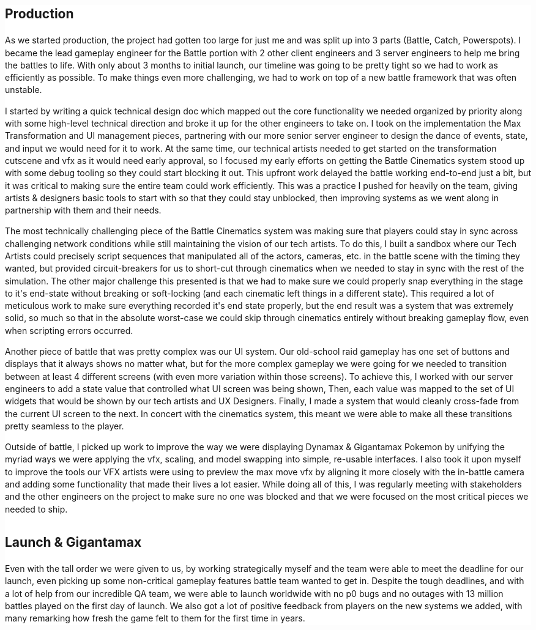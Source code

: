 
## Production
As we started production, the project had gotten too large for just me and was split up into 3 parts (Battle, Catch, Powerspots). I became the lead gameplay engineer for the Battle portion with 2 other client engineers and 3 server engineers to help me bring the battles to life. With only about 3 months to initial launch, our timeline was going to be pretty tight so we had to work as efficiently as possible. To make things even more challenging, we had to work on top of a new battle framework that was often unstable.

I started by writing a quick technical design doc which mapped out the core functionality we needed organized by priority along with some high-level technical direction and broke it up for the other engineers to take on. I took on the implementation the Max Transformation and UI management pieces, partnering with our more senior server engineer to design the dance of events, state, and input we would need for it to work. At the same time, our technical artists needed to get started on the transformation cutscene and vfx as it would need early approval, so I focused my early efforts on getting the Battle Cinematics system stood up with some debug tooling so they could start blocking it out. This upfront work delayed the battle working end-to-end just a bit, but it was critical to making sure the entire team could work efficiently. This was a practice I pushed for heavily on the team, giving artists & designers basic tools to start with so that they could stay unblocked, then improving systems as we went along in partnership with them and their needs.

The most technically challenging piece of the Battle Cinematics system was making sure that players could stay in sync across challenging network conditions while still maintaining the vision of our tech artists. To do this, I built a sandbox where our Tech Artists could precisely script sequences that manipulated all of the actors, cameras, etc. in the battle scene with the timing they wanted, but provided circuit-breakers for us to short-cut through cinematics when we needed to stay in sync with the rest of the simulation. The other major challenge this presented is that we had to make sure we could properly snap everything in the stage to it's end-state without breaking or soft-locking (and each cinematic left things in a different state). This required a lot of meticulous work to make sure everything recorded it's end state properly, but the end result was a system that was extremely solid, so much so that in the absolute worst-case we could skip through cinematics entirely without breaking gameplay flow, even when scripting errors occurred.

Another piece of battle that was pretty complex was our UI system. Our old-school raid gameplay has one set of buttons and displays that it always shows no matter what, but for the more complex gameplay we were going for we needed to transition between at least 4 different screens (with even more variation within those screens). To achieve this, I worked with our server engineers to add a state value that controlled what UI screen was being shown, Then, each value was mapped to the set of UI widgets that would be shown by our tech artists and UX Designers. Finally, I made a system that would cleanly cross-fade from the current UI screen to the next. In concert with the cinematics system, this meant we were able to make all these transitions pretty seamless to the player.

Outside of battle, I picked up work to improve the way we were displaying Dynamax & Gigantamax Pokemon by unifying the myriad ways we were applying the vfx, scaling, and model swapping into simple, re-usable interfaces. I also took it upon myself to improve the tools our VFX artists were using to preview the max move vfx by aligning it more closely with the in-battle camera and adding some functionality that made their lives a lot easier. While doing all of this, I was regularly meeting with stakeholders and the other engineers on the project to make sure no one was blocked and that we were focused on the most critical pieces we needed to ship.

## Launch & Gigantamax
Even with the tall order we were given to us, by working strategically myself and the team were able to meet the deadline for our launch, even picking up some non-critical gameplay features battle team wanted to get in. Despite the tough deadlines, and with a lot of help from our incredible QA team, we were able to launch worldwide with no p0 bugs and no outages with 13 million battles played on the first day of launch. We also got a lot of positive feedback from players on the new systems we added, with many remarking how fresh the game felt to them for the first time in years.
